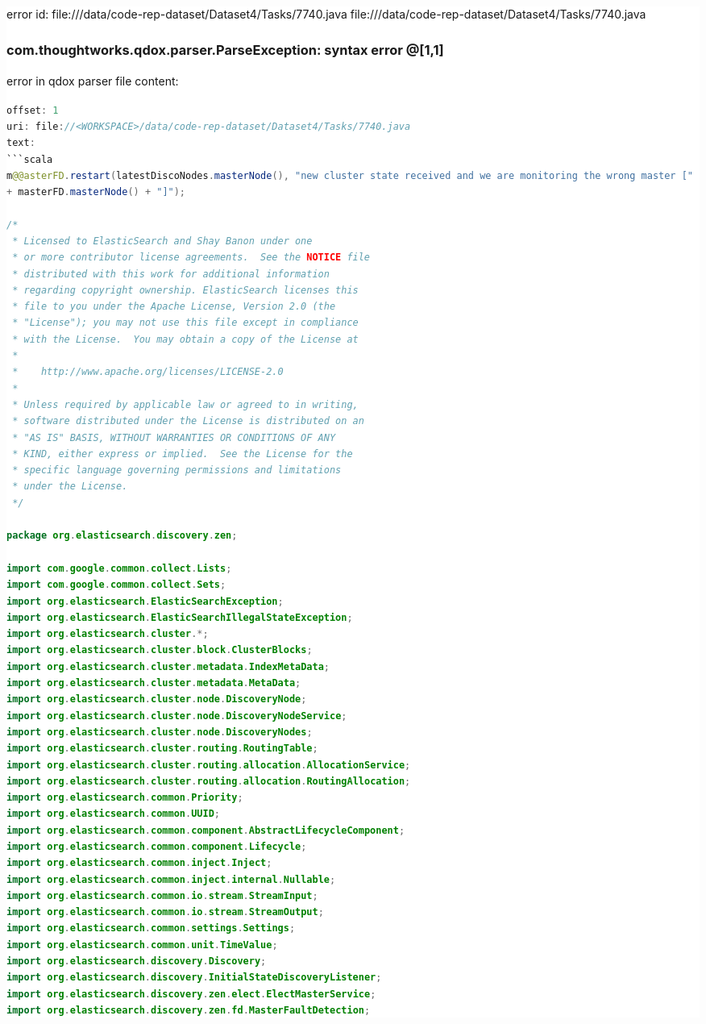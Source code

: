 error id: file://<WORKSPACE>/data/code-rep-dataset/Dataset4/Tasks/7740.java
file://<WORKSPACE>/data/code-rep-dataset/Dataset4/Tasks/7740.java
### com.thoughtworks.qdox.parser.ParseException: syntax error @[1,1]

error in qdox parser
file content:
```java
offset: 1
uri: file://<WORKSPACE>/data/code-rep-dataset/Dataset4/Tasks/7740.java
text:
```scala
m@@asterFD.restart(latestDiscoNodes.masterNode(), "new cluster state received and we are monitoring the wrong master [" + masterFD.masterNode() + "]");

/*
 * Licensed to ElasticSearch and Shay Banon under one
 * or more contributor license agreements.  See the NOTICE file
 * distributed with this work for additional information
 * regarding copyright ownership. ElasticSearch licenses this
 * file to you under the Apache License, Version 2.0 (the
 * "License"); you may not use this file except in compliance
 * with the License.  You may obtain a copy of the License at
 *
 *    http://www.apache.org/licenses/LICENSE-2.0
 *
 * Unless required by applicable law or agreed to in writing,
 * software distributed under the License is distributed on an
 * "AS IS" BASIS, WITHOUT WARRANTIES OR CONDITIONS OF ANY
 * KIND, either express or implied.  See the License for the
 * specific language governing permissions and limitations
 * under the License.
 */

package org.elasticsearch.discovery.zen;

import com.google.common.collect.Lists;
import com.google.common.collect.Sets;
import org.elasticsearch.ElasticSearchException;
import org.elasticsearch.ElasticSearchIllegalStateException;
import org.elasticsearch.cluster.*;
import org.elasticsearch.cluster.block.ClusterBlocks;
import org.elasticsearch.cluster.metadata.IndexMetaData;
import org.elasticsearch.cluster.metadata.MetaData;
import org.elasticsearch.cluster.node.DiscoveryNode;
import org.elasticsearch.cluster.node.DiscoveryNodeService;
import org.elasticsearch.cluster.node.DiscoveryNodes;
import org.elasticsearch.cluster.routing.RoutingTable;
import org.elasticsearch.cluster.routing.allocation.AllocationService;
import org.elasticsearch.cluster.routing.allocation.RoutingAllocation;
import org.elasticsearch.common.Priority;
import org.elasticsearch.common.UUID;
import org.elasticsearch.common.component.AbstractLifecycleComponent;
import org.elasticsearch.common.component.Lifecycle;
import org.elasticsearch.common.inject.Inject;
import org.elasticsearch.common.inject.internal.Nullable;
import org.elasticsearch.common.io.stream.StreamInput;
import org.elasticsearch.common.io.stream.StreamOutput;
import org.elasticsearch.common.settings.Settings;
import org.elasticsearch.common.unit.TimeValue;
import org.elasticsearch.discovery.Discovery;
import org.elasticsearch.discovery.InitialStateDiscoveryListener;
import org.elasticsearch.discovery.zen.elect.ElectMasterService;
import org.elasticsearch.discovery.zen.fd.MasterFaultDetection;
```